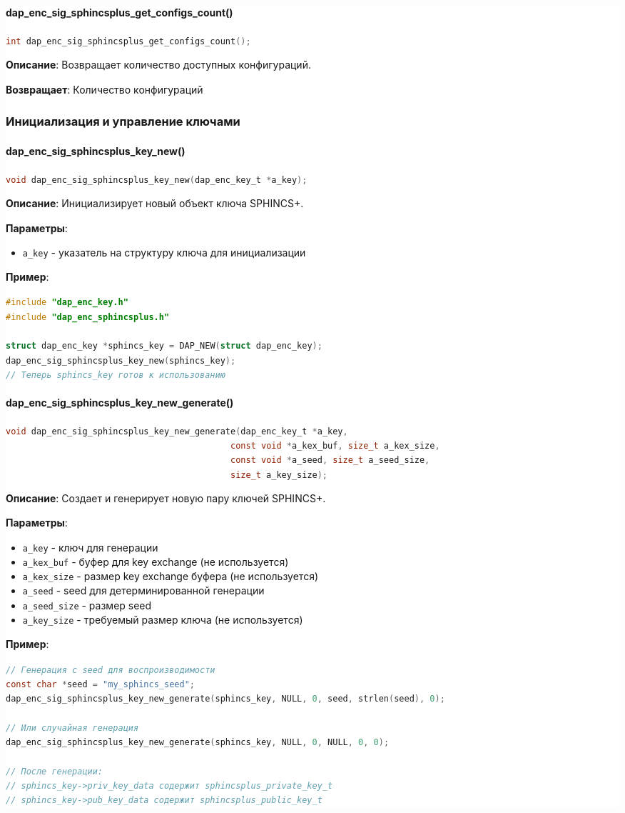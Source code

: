 #### dap_enc_sig_sphincsplus_get_configs_count()
```c
int dap_enc_sig_sphincsplus_get_configs_count();
```

**Описание**: Возвращает количество доступных конфигураций.

**Возвращает**: Количество конфигураций

### Инициализация и управление ключами

#### dap_enc_sig_sphincsplus_key_new()
```c
void dap_enc_sig_sphincsplus_key_new(dap_enc_key_t *a_key);
```

**Описание**: Инициализирует новый объект ключа SPHINCS+.

**Параметры**:
- `a_key` - указатель на структуру ключа для инициализации

**Пример**:
```c
#include "dap_enc_key.h"
#include "dap_enc_sphincsplus.h"

struct dap_enc_key *sphincs_key = DAP_NEW(struct dap_enc_key);
dap_enc_sig_sphincsplus_key_new(sphincs_key);
// Теперь sphincs_key готов к использованию
```

#### dap_enc_sig_sphincsplus_key_new_generate()
```c
void dap_enc_sig_sphincsplus_key_new_generate(dap_enc_key_t *a_key,
                                            const void *a_kex_buf, size_t a_kex_size,
                                            const void *a_seed, size_t a_seed_size,
                                            size_t a_key_size);
```

**Описание**: Создает и генерирует новую пару ключей SPHINCS+.

**Параметры**:
- `a_key` - ключ для генерации
- `a_kex_buf` - буфер для key exchange (не используется)
- `a_kex_size` - размер key exchange буфера (не используется)
- `a_seed` - seed для детерминированной генерации
- `a_seed_size` - размер seed
- `a_key_size` - требуемый размер ключа (не используется)

**Пример**:
```c
// Генерация с seed для воспроизводимости
const char *seed = "my_sphincs_seed";
dap_enc_sig_sphincsplus_key_new_generate(sphincs_key, NULL, 0, seed, strlen(seed), 0);

// Или случайная генерация
dap_enc_sig_sphincsplus_key_new_generate(sphincs_key, NULL, 0, NULL, 0, 0);

// После генерации:
// sphincs_key->priv_key_data содержит sphincsplus_private_key_t
// sphincs_key->pub_key_data содержит sphincsplus_public_key_t
```

